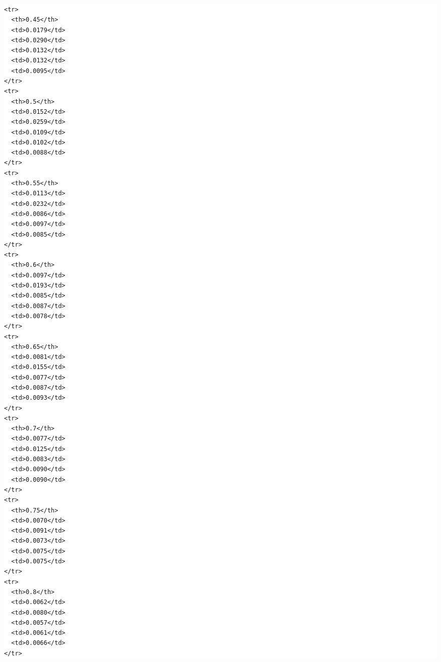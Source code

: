     <tr>
      <th>0.45</th>
      <td>0.0179</td>
      <td>0.0290</td>
      <td>0.0132</td>
      <td>0.0132</td>
      <td>0.0095</td>
    </tr>
    <tr>
      <th>0.5</th>
      <td>0.0152</td>
      <td>0.0259</td>
      <td>0.0109</td>
      <td>0.0102</td>
      <td>0.0088</td>
    </tr>
    <tr>
      <th>0.55</th>
      <td>0.0113</td>
      <td>0.0232</td>
      <td>0.0086</td>
      <td>0.0097</td>
      <td>0.0085</td>
    </tr>
    <tr>
      <th>0.6</th>
      <td>0.0097</td>
      <td>0.0193</td>
      <td>0.0085</td>
      <td>0.0087</td>
      <td>0.0078</td>
    </tr>
    <tr>
      <th>0.65</th>
      <td>0.0081</td>
      <td>0.0155</td>
      <td>0.0077</td>
      <td>0.0087</td>
      <td>0.0093</td>
    </tr>
    <tr>
      <th>0.7</th>
      <td>0.0077</td>
      <td>0.0125</td>
      <td>0.0083</td>
      <td>0.0090</td>
      <td>0.0090</td>
    </tr>
    <tr>
      <th>0.75</th>
      <td>0.0070</td>
      <td>0.0091</td>
      <td>0.0073</td>
      <td>0.0075</td>
      <td>0.0075</td>
    </tr>
    <tr>
      <th>0.8</th>
      <td>0.0062</td>
      <td>0.0080</td>
      <td>0.0057</td>
      <td>0.0061</td>
      <td>0.0066</td>
    </tr>